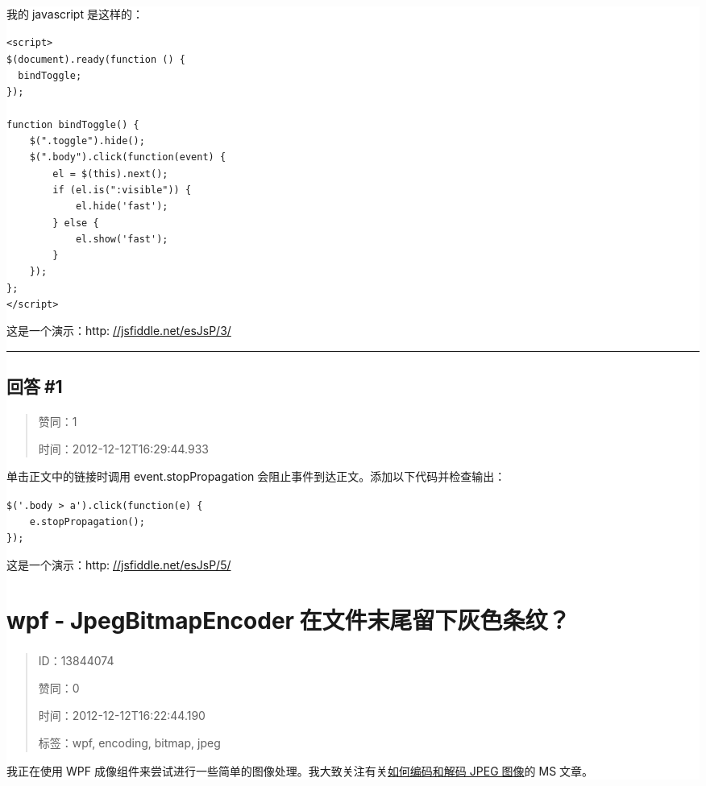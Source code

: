 我的 javascript 是这样的：

```
<script>
$(document).ready(function () {
  bindToggle;
});

function bindToggle() {
    $(".toggle").hide();
    $(".body").click(function(event) {
        el = $(this).next();
        if (el.is(":visible")) {
            el.hide('fast');
        } else {
            el.show('fast');
        }
    });
};
</script> 
```

这是一个演示：http: [//jsfiddle.net/esJsP/3/](http://jsfiddle.net/esJsP/3/)

* * *

## 回答 #1

> 赞同：1
> 
> 时间：2012-12-12T16:29:44.933

单击正文中的链接时调用 event.stopPropagation 会阻止事件到达正文。添加以下代码并检查输出：

```
$('.body > a').click(function(e) {
    e.stopPropagation();
}); 
```

这是一个演示：http: [//jsfiddle.net/esJsP/5/](http://jsfiddle.net/esJsP/5/)

# wpf - JpegBitmapEncoder 在文件末尾留下灰色条纹？

> ID：13844074
> 
> 赞同：0
> 
> 时间：2012-12-12T16:22:44.190
> 
> 标签：wpf, encoding, bitmap, jpeg

我正在使用 WPF 成像组件来尝试进行一些简单的图像处理。我大致关注有关[如何编码和解码 JPEG 图像](http://msdn.microsoft.com/en-us/library/aa970689.aspx)的 MS 文章。
